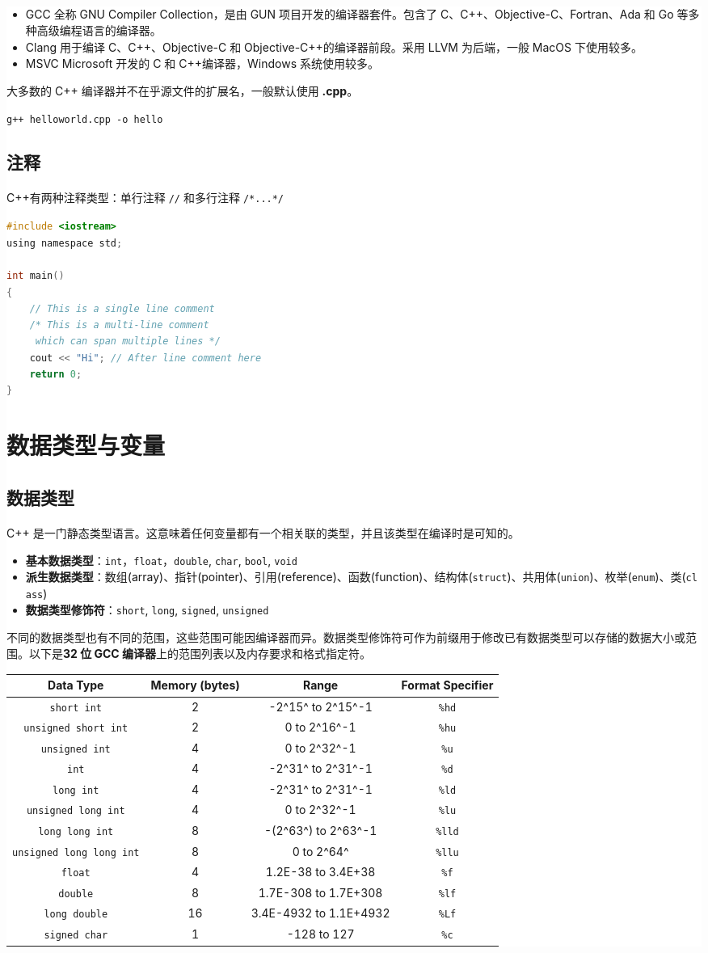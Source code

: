 - GCC 全称 GNU Compiler Collection，是由 GUN 项目开发的编译器套件。包含了 C、C++、Objective-C、Fortran、Ada 和 Go 等多种高级编程语言的编译器。
- Clang 用于编译 C、C\+\+、Objective-C 和 Objective-C\+\+的编译器前段。采用 LLVM 为后端，一般 MacOS 下使用较多。
- MSVC Microsoft 开发的 C 和 C++编译器，Windows 系统使用较多。

大多数的 C++ 编译器并不在乎源文件的扩展名，一般默认使用 **.cpp**。

```shell
g++ helloworld.cpp -o hello
```

## 注释

C++有两种注释类型：单行注释 `//` 和多行注释 `/*...*/`

```c
#include <iostream>
using namespace std;

int main()
{
    // This is a single line comment
    /* This is a multi-line comment
     which can span multiple lines */
    cout << "Hi"; // After line comment here
    return 0;
}
```

# 数据类型与变量

## 数据类型

C++ 是一门静态类型语言。这意味着任何变量都有一个相关联的类型，并且该类型在编译时是可知的。

- **基本数据类型**：`int`，`float`，`double`, `char`, `bool`, `void`
- **派生数据类型**：数组(array)、指针(pointer)、引用(reference)、函数(function)、结构体(`struct`)、共用体(`union`)、枚举(`enum`)、类(`class`)
- **数据类型修饰符**：`short`, `long`, `signed`, `unsigned`

不同的数据类型也有不同的范围，这些范围可能因编译器而异。数据类型修饰符可作为前缀用于修改已有数据类型可以存储的数据大小或范围。以下是**32 位 GCC 编译器**上的范围列表以及内存要求和格式指定符。

|        Data Type         | Memory (bytes) |         Range          | Format Specifier |
| :----------------------: | :------------: | :--------------------: | :--------------: |
|       `short int`        |       2        |   -2^15^ to 2^15^-1    |      `%hd`       |
|   `unsigned short int`   |       2        |      0 to 2^16^-1      |      `%hu`       |
|      `unsigned int`      |       4        |      0 to 2^32^-1      |       `%u`       |
|          `int`           |       4        |   -2^31^ to 2^31^-1    |       `%d`       |
|        `long int`        |       4        |   -2^31^ to 2^31^-1    |      `%ld`       |
|   `unsigned long int`    |       4        |      0 to 2^32^-1      |      `%lu`       |
|     `long long int`      |       8        |  -(2^63^) to 2^63^-1   |      `%lld`      |
| `unsigned long long int` |       8        |       0 to 2^64^       |      `%llu`      |
|         `float`          |       4        |   1.2E-38 to 3.4E+38   |       `%f`       |
|         `double`         |       8        |  1.7E-308 to 1.7E+308  |      `%lf`       |
|      `long double`       |       16       | 3.4E-4932 to 1.1E+4932 |      `%Lf`       |
|      `signed char`       |       1        |      -128 to 127       |       `%c`       |